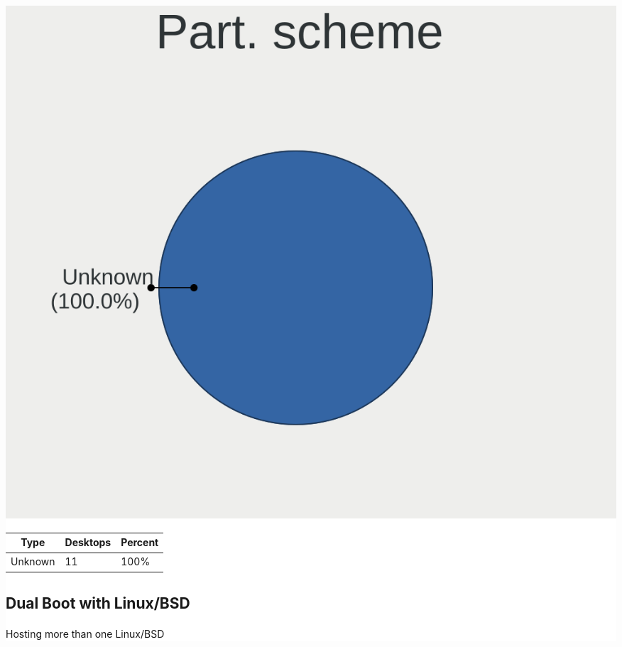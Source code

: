 ![Part. scheme](./images/pie_chart/os_part_scheme.svg)


| Type    | Desktops | Percent |
|---------|----------|---------|
| Unknown | 11       | 100%    |

Dual Boot with Linux/BSD
------------------------

Hosting more than one Linux/BSD
